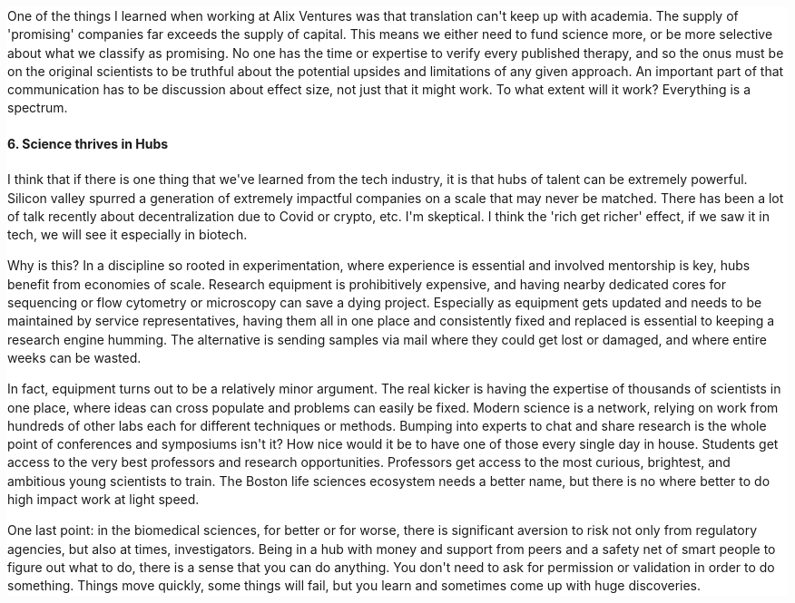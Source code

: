 One of the things I learned when working at Alix Ventures was that translation can't keep up with academia. The supply of 'promising' companies far exceeds the supply of capital. This means we either need to fund science more, or be more selective about what we classify as promising. No one has the time or expertise to verify every published therapy, and so the onus must be on the original scientists to be truthful about the potential upsides and limitations of any given approach. An important part of that communication has to be discussion about effect size, not just that it might work. To what extent will it work? Everything is a spectrum.

#### 6. Science thrives in Hubs

I think that if there is one thing that we've learned from the tech industry, it is that hubs of talent can be extremely powerful. Silicon valley spurred a generation of extremely impactful companies on a scale that may never be matched. There has been a lot of talk recently about decentralization due to Covid or crypto, etc. I'm skeptical. I think the 'rich get richer' effect, if we saw it in tech, we will see it especially in biotech.

Why is this? In a discipline so rooted in experimentation, where experience is essential and involved mentorship is key, hubs benefit from economies of scale. Research equipment is prohibitively expensive, and having nearby dedicated cores for sequencing or flow cytometry or microscopy can save a dying project. Especially as equipment gets updated and needs to be maintained by service representatives, having them all in one place and consistently fixed and replaced is essential to keeping a research engine humming. The alternative is sending samples via mail where they could get lost or damaged, and where entire weeks can be wasted.

In fact, equipment turns out to be a relatively minor argument. The real kicker is having the expertise of thousands of scientists in one place, where ideas can cross populate and problems can easily be fixed. Modern science is a network, relying on work from hundreds of other labs each for different techniques or methods. Bumping into experts to chat and share research is the whole point of conferences and symposiums isn't it? How nice would it be to have one of those every single day in house. Students get access to the very best professors and research opportunities. Professors get access to the most curious, brightest, and ambitious young scientists to train. The Boston life sciences ecosystem needs a better name, but there is no where better to do high impact work at light speed.

One last point: in the biomedical sciences, for better or for worse, there is significant aversion to risk not only from regulatory agencies, but also at times, investigators. Being in a hub with money and support from peers and a safety net of smart people to figure out what to do, there is a sense that you can do anything. You don't need to ask for permission or validation in order to do something. Things move quickly, some things will fail, but you learn and sometimes come up with huge discoveries.
